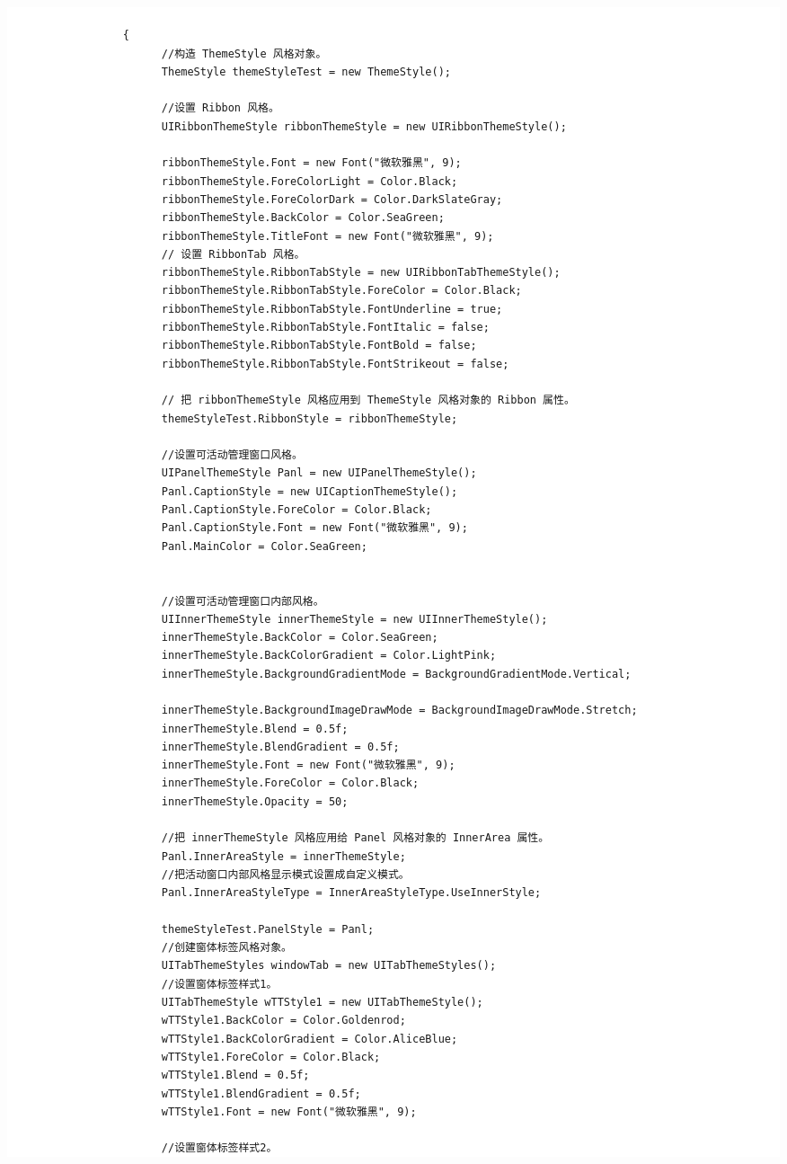 ```       
                     
                  {    
                        //构造 ThemeStyle 风格对象。
                        ThemeStyle themeStyleTest = new ThemeStyle();
                        
                        //设置 Ribbon 风格。
                        UIRibbonThemeStyle ribbonThemeStyle = new UIRibbonThemeStyle();
        
                        ribbonThemeStyle.Font = new Font("微软雅黑", 9);
                        ribbonThemeStyle.ForeColorLight = Color.Black;
                        ribbonThemeStyle.ForeColorDark = Color.DarkSlateGray;
                        ribbonThemeStyle.BackColor = Color.SeaGreen;
                        ribbonThemeStyle.TitleFont = new Font("微软雅黑", 9);
                        // 设置 RibbonTab 风格。
                        ribbonThemeStyle.RibbonTabStyle = new UIRibbonTabThemeStyle();
                        ribbonThemeStyle.RibbonTabStyle.ForeColor = Color.Black;
                        ribbonThemeStyle.RibbonTabStyle.FontUnderline = true;
                        ribbonThemeStyle.RibbonTabStyle.FontItalic = false;
                        ribbonThemeStyle.RibbonTabStyle.FontBold = false;
                        ribbonThemeStyle.RibbonTabStyle.FontStrikeout = false;
        
                        // 把 ribbonThemeStyle 风格应用到 ThemeStyle 风格对象的 Ribbon 属性。
                        themeStyleTest.RibbonStyle = ribbonThemeStyle;
        
                        //设置可活动管理窗口风格。
                        UIPanelThemeStyle Panl = new UIPanelThemeStyle();
                        Panl.CaptionStyle = new UICaptionThemeStyle();
                        Panl.CaptionStyle.ForeColor = Color.Black;
                        Panl.CaptionStyle.Font = new Font("微软雅黑", 9);
                        Panl.MainColor = Color.SeaGreen;
                      
        
                        //设置可活动管理窗口内部风格。
                        UIInnerThemeStyle innerThemeStyle = new UIInnerThemeStyle();
                        innerThemeStyle.BackColor = Color.SeaGreen;
                        innerThemeStyle.BackColorGradient = Color.LightPink;
                        innerThemeStyle.BackgroundGradientMode = BackgroundGradientMode.Vertical;
                        
                        innerThemeStyle.BackgroundImageDrawMode = BackgroundImageDrawMode.Stretch;
                        innerThemeStyle.Blend = 0.5f;
                        innerThemeStyle.BlendGradient = 0.5f;
                        innerThemeStyle.Font = new Font("微软雅黑", 9);
                        innerThemeStyle.ForeColor = Color.Black;
                        innerThemeStyle.Opacity = 50;
        
                        //把 innerThemeStyle 风格应用给 Panel 风格对象的 InnerArea 属性。
                        Panl.InnerAreaStyle = innerThemeStyle;
                        //把活动窗口内部风格显示模式设置成自定义模式。
                        Panl.InnerAreaStyleType = InnerAreaStyleType.UseInnerStyle;
        
                        themeStyleTest.PanelStyle = Panl;
                        //创建窗体标签风格对象。
                        UITabThemeStyles windowTab = new UITabThemeStyles();
                        //设置窗体标签样式1。
                        UITabThemeStyle wTTStyle1 = new UITabThemeStyle();
                        wTTStyle1.BackColor = Color.Goldenrod;
                        wTTStyle1.BackColorGradient = Color.AliceBlue;
                        wTTStyle1.ForeColor = Color.Black;
                        wTTStyle1.Blend = 0.5f;
                        wTTStyle1.BlendGradient = 0.5f;
                        wTTStyle1.Font = new Font("微软雅黑", 9);
        
                        //设置窗体标签样式2。
```
